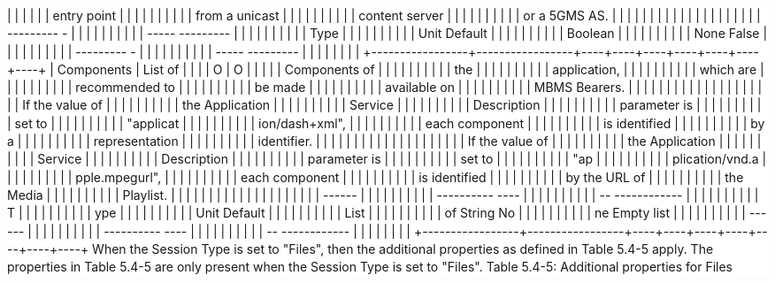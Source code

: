 | | | | | | entry point | | | | | | | | | | from a unicast | | | | | | | | | | content server | | | | | | | | | | or a 5GMS AS. | | | | | | | | | | | | | | | | | | | | --------- - | | | | | | | | | | ----- --------- | | | | | | | | | | Type | | | | | | | | | | Unit Default | | | | | | | | | | Boolean | | | | | | | | | | None False | | | | | | | | | | --------- - | | | | | | | | | | ----- --------- | | | | | | | | +-----------------+-----------------+----+----+----+----+----+----+----+ | Components | List of | | | | O | O | | | | | Components of | | | | | | | | | | the | | | | | | | | | | application, | | | | | | | | | | which are | | | | | | | | | | recommended to | | | | | | | | | | be made | | | | | | | | | | available on | | | | | | | | | | MBMS Bearers. | | | | | | | | | | | | | | | | | | | | If the value of | | | | | | | | | | the Application | | | | | | | | | | Service | | | | | | | | | | Description | | | | | | | | | | parameter is | | | | | | | | | | set to | | | | | | | | | | \"applicat | | | | | | | | | | ion/dash+xml\", | | | | | | | | | | each component | | | | | | | | | | is identified | | | | | | | | | | by a | | | | | | | | | | representation | | | | | | | | | | identifier. | | | | | | | | | | | | | | | | | | | | If the value of | | | | | | | | | | the Application | | | | | | | | | | Service | | | | | | | | | | Description | | | | | | | | | | parameter is | | | | | | | | | | set to | | | | | | | | | | \"ap | | | | | | | | | | plication/vnd.a | | | | | | | | | | pple.mpegurl\", | | | | | | | | | | each component | | | | | | | | | | is identified | | | | | | | | | | by the URL of | | | | | | | | | | the Media | | | | | | | | | | Playlist. | | | | | | | | | | | | | | | | | | | | ------ | | | | | | | | | | ---------- ---- | | | | | | | | | | -- ------------ | | | | | | | | | | T | | | | | | | | | | ype | | | | | | | | | | Unit Default | | | | | | | | | | List | | | | | | | | | | of String No | | | | | | | | | | ne Empty list | | | | | | | | | | ------ | | | | | | | | | | ---------- ---- | | | | | | | | | | -- ------------ | | | | | | | | +-----------------+-----------------+----+----+----+----+----+----+----+
When the Session Type is set to \"Files\", then the additional properties as
defined in Table 5.4-5 apply. The properties in Table 5.4-5 are only present
when the Session Type is set to \"Files\".
Table 5.4-5: Additional properties for Files